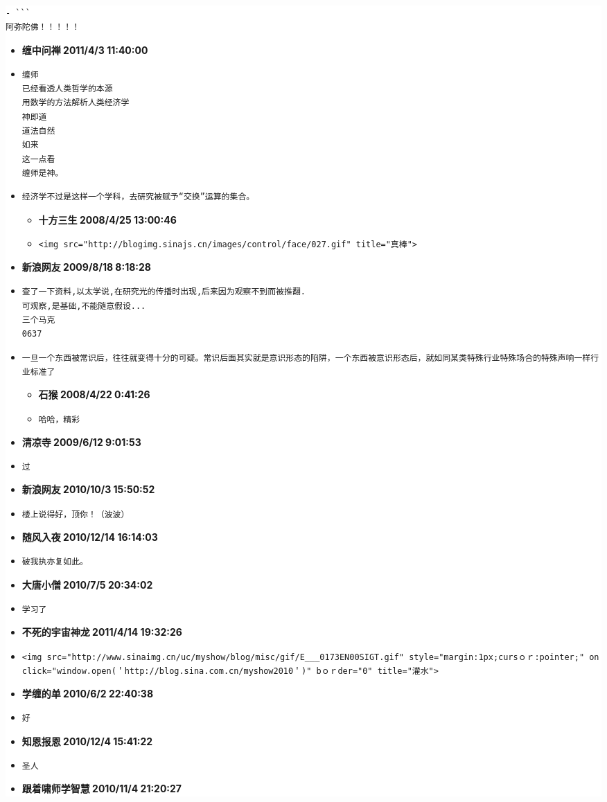   ```
- ```
  阿弥陀佛！！！！！
  ```
- **缠中问禅 2011/4/3 11:40:00**
- ```
  缠师
  已经看透人类哲学的本源
  用数学的方法解析人类经济学
  神即道
  道法自然
  如来
  这一点看
  缠师是神。
  ```
- ```
  经济学不过是这样一个学科，去研究被赋予“交换”运算的集合。
  ```
   - **十方三生 2008/4/25 13:00:46**
   - ```
     <img src="http://blogimg.sinajs.cn/images/control/face/027.gif" title="真棒">
     ```
- **新浪网友 2009/8/18 8:18:28**
- ```
  查了一下资料,以太学说,在研究光的传播时出现,后来因为观察不到而被推翻.
  可观察,是基础,不能随意假设...
  三个马克
  0637
  ```
- ```
  一旦一个东西被常识后，往往就变得十分的可疑。常识后面其实就是意识形态的陷阱，一个东西被意识形态后，就如同某类特殊行业特殊场合的特殊声响一样行业标准了
  ```
   - **石猴 2008/4/22 0:41:26**
   - ```
     哈哈，精彩
     ```
- **清凉寺 2009/6/12 9:01:53**
- ```
  过
  ```
- **新浪网友 2010/10/3 15:50:52**
- ```
  楼上说得好，顶你！（波波）
  ```
- **随风入夜 2010/12/14 16:14:03**
- ```
  破我执亦复如此。
  ```
- **大唐小僧 2010/7/5 20:34:02**
- ```
  学习了
  ```
- **不死的宇宙神龙 2011/4/14 19:32:26**
- ```
  <img src="http://www.sinaimg.cn/uc/myshow/blog/misc/gif/E___0173EN00SIGT.gif" style="margin:1px;cursｏｒ:pointer;" onclick="window.open(＇http://blog.sina.com.cn/myshow2010＇)" bｏｒder="0" title="灌水">
  ```
- **学缠的单 2010/6/2 22:40:38**
- ```
  好
  ```
- **知恩报恩 2010/12/4 15:41:22**
- ```
  圣人
  ```
- **跟着啸师学智慧 2010/11/4 21:20:27**
  ```